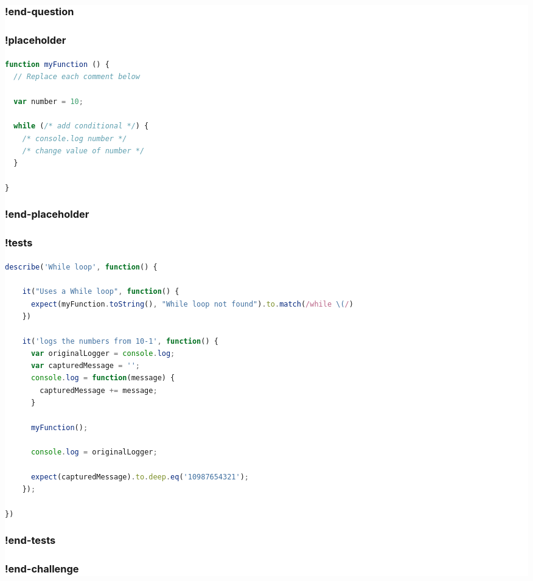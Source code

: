 ### !end-question

### !placeholder

```js
function myFunction () {
  // Replace each comment below

  var number = 10;

  while (/* add conditional */) {
    /* console.log number */
    /* change value of number */
  }

}
```

### !end-placeholder

### !tests

```js
describe('While loop', function() {

    it("Uses a While loop", function() {
      expect(myFunction.toString(), "While loop not found").to.match(/while \(/)
    })

    it('logs the numbers from 10-1', function() {
      var originalLogger = console.log;
      var capturedMessage = '';
      console.log = function(message) {
        capturedMessage += message;
      }

      myFunction();

      console.log = originalLogger;

      expect(capturedMessage).to.deep.eq('10987654321');
    });

})

```

### !end-tests

### !end-challenge
